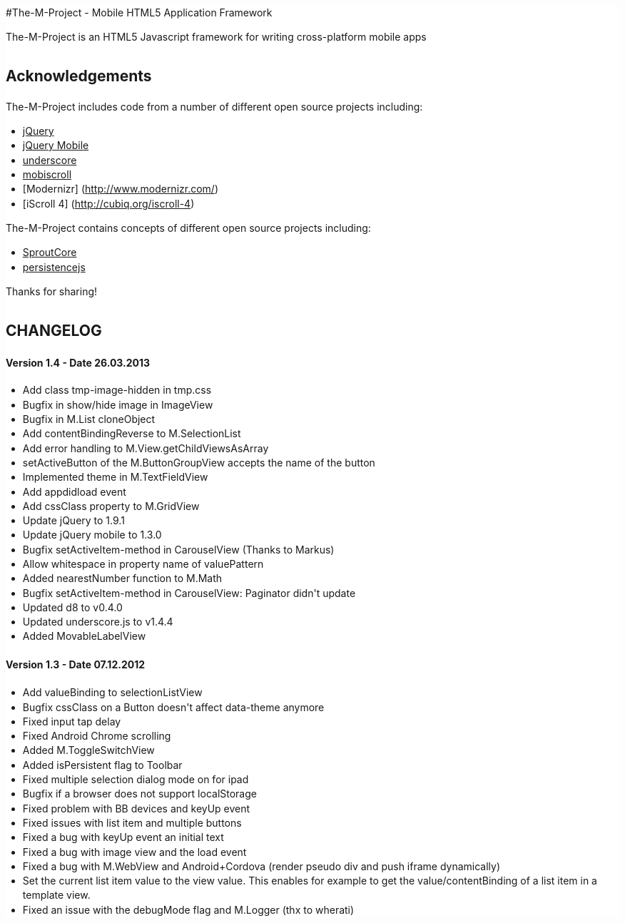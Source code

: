 #The-M-Project - Mobile HTML5 Application Framework

The-M-Project is an HTML5 Javascript framework for writing cross-platform mobile apps

## Acknowledgements

The-M-Project includes code from a number of different open source projects
including:

* [jQuery](http://www.jquery.com/)
* [jQuery Mobile](http://www.http://jquerymobile.com/)
* [underscore](http://documentcloud.github.com/underscore/)
* [mobiscroll](http://code.google.com/p/mobiscroll/)
* [Modernizr] (http://www.modernizr.com/)
* [iScroll 4] (http://cubiq.org/iscroll-4)


The-M-Project contains concepts of different open source projects
including:

* [SproutCore](http://www.sproutcore.com/)
* [persistencejs](https://github.com/zefhemel/persistencejs/)


Thanks for sharing!



## CHANGELOG
#### Version 1.4 - Date 26.03.2013
  * Add class tmp-image-hidden in tmp.css
  * Bugfix in show/hide image in ImageView
  * Bugfix in M.List cloneObject
  * Add contentBindingReverse to M.SelectionList
  * Add error handling to M.View.getChildViewsAsArray
  * setActiveButton of the M.ButtonGroupView accepts the name of the button
  * Implemented theme in M.TextFieldView
  * Add appdidload event
  * Add cssClass property to M.GridView
  * Update jQuery to 1.9.1
  * Update jQuery mobile to 1.3.0
  * Bugfix setActiveItem-method in CarouselView (Thanks to Markus)
  * Allow whitespace in property name of valuePattern
  * Added nearestNumber function to M.Math
  * Bugfix setActiveItem-method in CarouselView: Paginator didn't update
  * Updated d8 to v0.4.0
  * Updated underscore.js to v1.4.4
  * Added MovableLabelView
  
#### Version 1.3 - Date 07.12.2012

  * Add valueBinding to selectionListView
  * Bugfix cssClass on a Button doesn't affect data-theme anymore
  * Fixed input tap delay
  * Fixed Android Chrome scrolling
  * Added M.ToggleSwitchView
  * Added isPersistent flag to Toolbar
  * Fixed multiple selection dialog mode on for ipad
  * Bugfix if a browser does not support localStorage
  * Fixed problem with BB devices and keyUp event
  * Fixed issues with list item and multiple buttons
  * Fixed a bug with keyUp event an initial text
  * Fixed a bug with image view and the load event
  * Fixed a bug with M.WebView and Android+Cordova (render pseudo div and push iframe dynamically)
  * Set the current list item value to the view value. This enables for example to get the value/contentBinding of a list item in a template view.
  * Fixed an issue with the debugMode flag and M.Logger (thx to wherati)